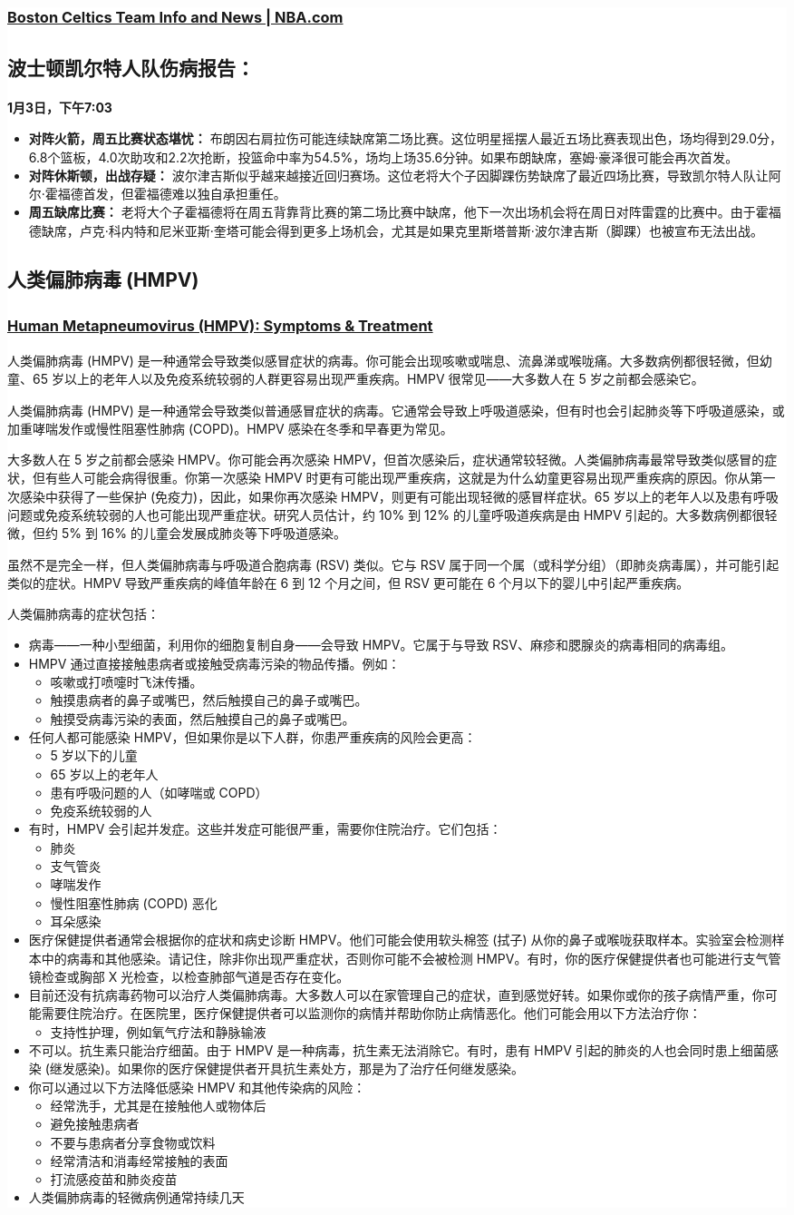 ### [Boston Celtics Team Info and News | NBA.com](https://www.nba.com/team/1610612738/celtics/)

## 波士顿凯尔特人队伤病报告：

**1月3日，下午7:03**

* **对阵火箭，周五比赛状态堪忧：** 布朗因右肩拉伤可能连续缺席第二场比赛。这位明星摇摆人最近五场比赛表现出色，场均得到29.0分，6.8个篮板，4.0次助攻和2.2次抢断，投篮命中率为54.5%，场均上场35.6分钟。如果布朗缺席，塞姆·豪泽很可能会再次首发。
* **对阵休斯顿，出战存疑：** 波尔津吉斯似乎越来越接近回归赛场。这位老将大个子因脚踝伤势缺席了最近四场比赛，导致凯尔特人队让阿尔·霍福德首发，但霍福德难以独自承担重任。
* **周五缺席比赛：** 老将大个子霍福德将在周五背靠背比赛的第二场比赛中缺席，他下一次出场机会将在周日对阵雷霆的比赛中。由于霍福德缺席，卢克·科内特和尼米亚斯·奎塔可能会得到更多上场机会，尤其是如果克里斯塔普斯·波尔津吉斯（脚踝）也被宣布无法出战。

## 人类偏肺病毒 (HMPV)

### [Human Metapneumovirus (HMPV): Symptoms & Treatment](https://my.clevelandclinic.org/health/diseases/22443-human-metapneumovirus-hmpv)

人类偏肺病毒 (HMPV) 是一种通常会导致类似感冒症状的病毒。你可能会出现咳嗽或喘息、流鼻涕或喉咙痛。大多数病例都很轻微，但幼童、65 岁以上的老年人以及免疫系统较弱的人群更容易出现严重疾病。HMPV 很常见——大多数人在 5 岁之前都会感染它。

人类偏肺病毒 (HMPV) 是一种通常会导致类似普通感冒症状的病毒。它通常会导致上呼吸道感染，但有时也会引起肺炎等下呼吸道感染，或加重哮喘发作或慢性阻塞性肺病 (COPD)。HMPV 感染在冬季和早春更为常见。

大多数人在 5 岁之前都会感染 HMPV。你可能会再次感染 HMPV，但首次感染后，症状通常较轻微。人类偏肺病毒最常导致类似感冒的症状，但有些人可能会病得很重。你第一次感染 HMPV 时更有可能出现严重疾病，这就是为什么幼童更容易出现严重疾病的原因。你从第一次感染中获得了一些保护 (免疫力)，因此，如果你再次感染 HMPV，则更有可能出现轻微的感冒样症状。65 岁以上的老年人以及患有呼吸问题或免疫系统较弱的人也可能出现严重症状。研究人员估计，约 10% 到 12% 的儿童呼吸道疾病是由 HMPV 引起的。大多数病例都很轻微，但约 5% 到 16% 的儿童会发展成肺炎等下呼吸道感染。

虽然不是完全一样，但人类偏肺病毒与呼吸道合胞病毒 (RSV) 类似。它与 RSV 属于同一个属（或科学分组）（即肺炎病毒属），并可能引起类似的症状。HMPV 导致严重疾病的峰值年龄在 6 到 12 个月之间，但 RSV 更可能在 6 个月以下的婴儿中引起严重疾病。

人类偏肺病毒的症状包括：

* 病毒——一种小型细菌，利用你的细胞复制自身——会导致 HMPV。它属于与导致 RSV、麻疹和腮腺炎的病毒相同的病毒组。
* HMPV 通过直接接触患病者或接触受病毒污染的物品传播。例如：
    * 咳嗽或打喷嚏时飞沫传播。
    * 触摸患病者的鼻子或嘴巴，然后触摸自己的鼻子或嘴巴。
    * 触摸受病毒污染的表面，然后触摸自己的鼻子或嘴巴。
* 任何人都可能感染 HMPV，但如果你是以下人群，你患严重疾病的风险会更高：
    * 5 岁以下的儿童
    * 65 岁以上的老年人
    * 患有呼吸问题的人（如哮喘或 COPD）
    * 免疫系统较弱的人
* 有时，HMPV 会引起并发症。这些并发症可能很严重，需要你住院治疗。它们包括：
    * 肺炎
    * 支气管炎
    * 哮喘发作
    * 慢性阻塞性肺病 (COPD) 恶化
    * 耳朵感染
* 医疗保健提供者通常会根据你的症状和病史诊断 HMPV。他们可能会使用软头棉签 (拭子) 从你的鼻子或喉咙获取样本。实验室会检测样本中的病毒和其他感染。请记住，除非你出现严重症状，否则你可能不会被检测 HMPV。有时，你的医疗保健提供者也可能进行支气管镜检查或胸部 X 光检查，以检查肺部气道是否存在变化。
* 目前还没有抗病毒药物可以治疗人类偏肺病毒。大多数人可以在家管理自己的症状，直到感觉好转。如果你或你的孩子病情严重，你可能需要住院治疗。在医院里，医疗保健提供者可以监测你的病情并帮助你防止病情恶化。他们可能会用以下方法治疗你：
    * 支持性护理，例如氧气疗法和静脉输液
* 不可以。抗生素只能治疗细菌。由于 HMPV 是一种病毒，抗生素无法消除它。有时，患有 HMPV 引起的肺炎的人也会同时患上细菌感染 (继发感染)。如果你的医疗保健提供者开具抗生素处方，那是为了治疗任何继发感染。
* 你可以通过以下方法降低感染 HMPV 和其他传染病的风险：
    * 经常洗手，尤其是在接触他人或物体后
    * 避免接触患病者
    * 不要与患病者分享食物或饮料
    * 经常清洁和消毒经常接触的表面
    * 打流感疫苗和肺炎疫苗
* 人类偏肺病毒的轻微病例通常持续几天
